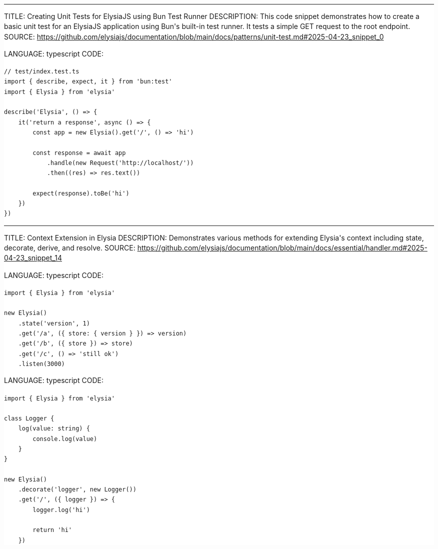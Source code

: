 ----------------------------------------

TITLE: Creating Unit Tests for ElysiaJS using Bun Test Runner
DESCRIPTION: This code snippet demonstrates how to create a basic unit test for an ElysiaJS application using Bun's built-in test runner. It tests a simple GET request to the root endpoint.
SOURCE: https://github.com/elysiajs/documentation/blob/main/docs/patterns/unit-test.md#2025-04-23_snippet_0

LANGUAGE: typescript
CODE:
```
// test/index.test.ts
import { describe, expect, it } from 'bun:test'
import { Elysia } from 'elysia'

describe('Elysia', () => {
    it('return a response', async () => {
        const app = new Elysia().get('/', () => 'hi')

        const response = await app
            .handle(new Request('http://localhost/'))
            .then((res) => res.text())

        expect(response).toBe('hi')
    })
})
```

----------------------------------------

TITLE: Context Extension in Elysia
DESCRIPTION: Demonstrates various methods for extending Elysia's context including state, decorate, derive, and resolve.
SOURCE: https://github.com/elysiajs/documentation/blob/main/docs/essential/handler.md#2025-04-23_snippet_14

LANGUAGE: typescript
CODE:
```
import { Elysia } from 'elysia'

new Elysia()
    .state('version', 1)
    .get('/a', ({ store: { version } }) => version)
    .get('/b', ({ store }) => store)
    .get('/c', () => 'still ok')
    .listen(3000)
```

LANGUAGE: typescript
CODE:
```
import { Elysia } from 'elysia'

class Logger {
    log(value: string) {
        console.log(value)
    }
}

new Elysia()
    .decorate('logger', new Logger())
    .get('/', ({ logger }) => {
        logger.log('hi')

        return 'hi'
    })
```